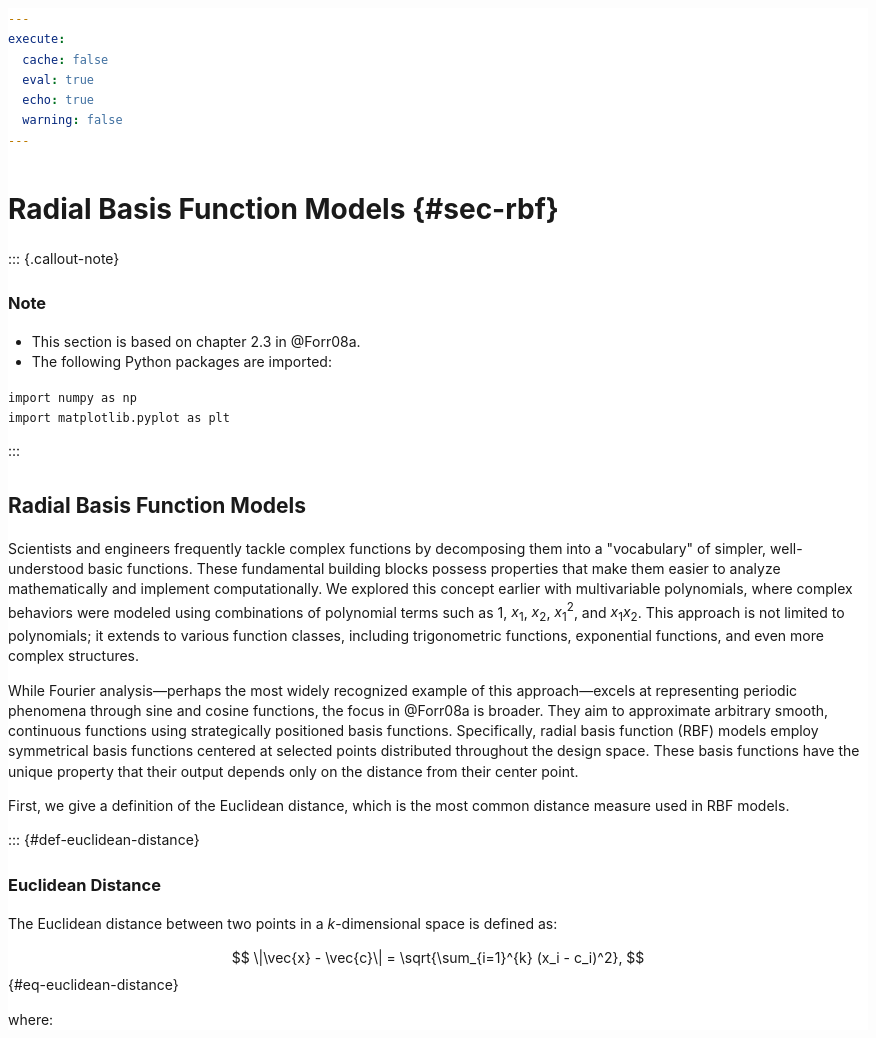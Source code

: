 ```yaml
---
execute:
  cache: false
  eval: true
  echo: true
  warning: false
---
```


# Radial Basis Function Models {#sec-rbf}

::: {.callout-note}
### Note
* This section is based on chapter 2.3 in @Forr08a.
* The following Python packages are imported:
```{python}
import numpy as np
import matplotlib.pyplot as plt
```
:::

## Radial Basis Function Models

Scientists and engineers frequently tackle complex functions by decomposing them into a "vocabulary" of simpler, well-understood basic functions. These fundamental building blocks possess properties that make them easier to analyze mathematically and implement computationally. We explored this concept earlier with multivariable polynomials, where complex behaviors were modeled using combinations of polynomial terms such as $1$, $x_1$, $x_2$, $x_1^2$, and $x_1 x_2$. This approach is not limited to polynomials; it extends to various function classes, including trigonometric functions, exponential functions, and even more complex structures.

While Fourier analysis—perhaps the most widely recognized example of this approach—excels at representing periodic phenomena through sine and cosine functions, the focus in  @Forr08a is broader. They aim to approximate arbitrary smooth, continuous functions using strategically positioned basis functions. Specifically, radial basis function (RBF) models employ symmetrical basis functions centered at selected points distributed throughout the design space. These basis functions have the unique property that their output depends only on the distance from their center point.

First, we give a definition of the Euclidean distance, which is the most common distance measure used in RBF models.

::: {#def-euclidean-distance}
### Euclidean Distance
The Euclidean distance between two points in a $k$-dimensional space is defined as:

$$
\|\vec{x} - \vec{c}\| = \sqrt{\sum_{i=1}^{k} (x_i - c_i)^2},
$$ {#eq-euclidean-distance}

where:
